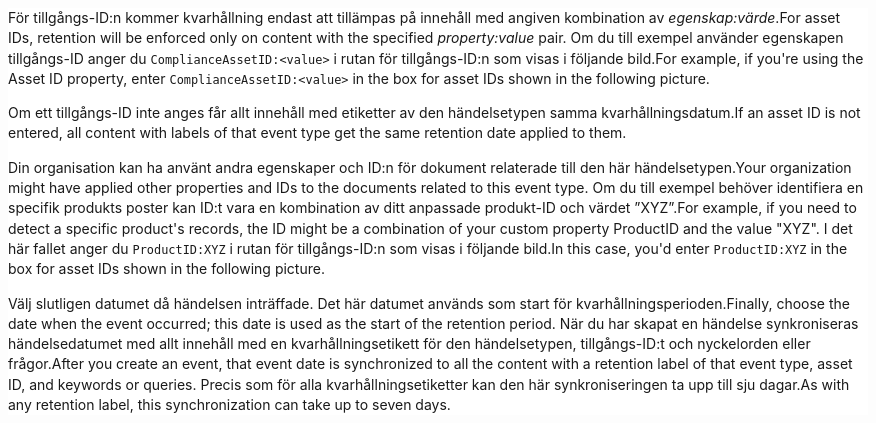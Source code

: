 <span data-ttu-id="31434-207">För tillgångs-ID:n kommer kvarhållning endast att tillämpas på innehåll med angiven kombination av *egenskap:värde*.</span><span class="sxs-lookup"><span data-stu-id="31434-207">For asset IDs, retention will be enforced only on content with the specified *property:value* pair.</span></span> <span data-ttu-id="31434-208">Om du till exempel använder egenskapen tillgångs-ID anger du `ComplianceAssetID:<value>` i rutan för tillgångs-ID:n som visas  i följande bild.</span><span class="sxs-lookup"><span data-stu-id="31434-208">For example, if you're using the Asset ID property, enter `ComplianceAssetID:<value>` in the box for asset IDs shown in the following picture.</span></span>

<span data-ttu-id="31434-209">Om ett tillgångs-ID inte anges får allt innehåll med etiketter av den händelsetypen samma kvarhållningsdatum.</span><span class="sxs-lookup"><span data-stu-id="31434-209">If an asset ID is not entered, all content with labels of that event type get the same retention date applied to them.</span></span>

<span data-ttu-id="31434-210">Din organisation kan ha använt andra egenskaper och ID:n för dokument relaterade till den här händelsetypen.</span><span class="sxs-lookup"><span data-stu-id="31434-210">Your organization might have applied other properties and IDs to the documents related to this event type.</span></span> <span data-ttu-id="31434-211">Om du till exempel behöver identifiera en specifik produkts poster kan ID:t vara en kombination av ditt anpassade produkt-ID och värdet ”XYZ”.</span><span class="sxs-lookup"><span data-stu-id="31434-211">For example, if you need to detect a specific product's records, the ID might be a combination of your custom property ProductID and the value "XYZ".</span></span> <span data-ttu-id="31434-212">I det här fallet anger du `ProductID:XYZ` i rutan för tillgångs-ID:n som visas i följande bild.</span><span class="sxs-lookup"><span data-stu-id="31434-212">In this case, you'd enter `ProductID:XYZ` in the box for asset IDs shown in the following picture.</span></span>

<span data-ttu-id="31434-213">Välj slutligen datumet då händelsen inträffade. Det här datumet används som start för kvarhållningsperioden.</span><span class="sxs-lookup"><span data-stu-id="31434-213">Finally, choose the date when the event occurred; this date is used as the start of the retention period.</span></span> <span data-ttu-id="31434-214">När du har skapat en händelse synkroniseras händelsedatumet med allt innehåll med en kvarhållningsetikett för den händelsetypen, tillgångs-ID:t och nyckelorden eller frågor.</span><span class="sxs-lookup"><span data-stu-id="31434-214">After you create an event, that event date is synchronized to all the content with a retention label of that event type, asset ID, and keywords or queries.</span></span> <span data-ttu-id="31434-215">Precis som för alla kvarhållningsetiketter kan den här synkroniseringen ta upp till sju dagar.</span><span class="sxs-lookup"><span data-stu-id="31434-215">As with any retention label, this synchronization can take up to seven days.</span></span>
  